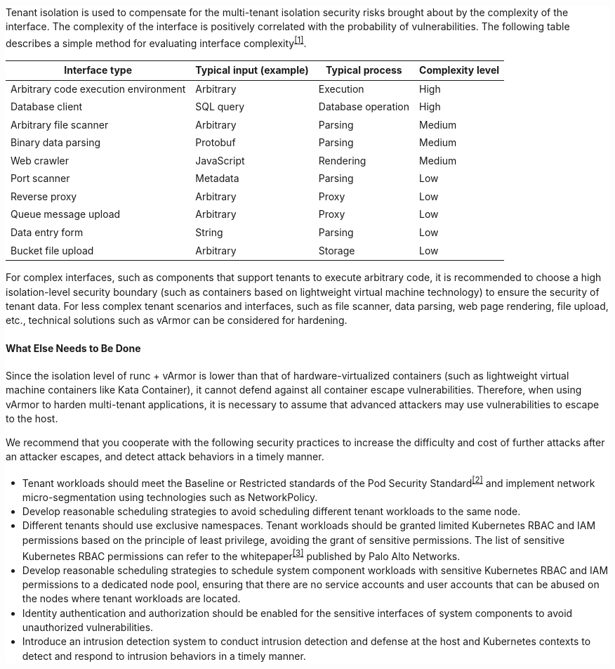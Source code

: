 Tenant isolation is used to compensate for the multi-tenant isolation security risks brought about by the complexity of the interface. The complexity of the interface is positively correlated with the probability of vulnerabilities. The following table describes a simple method for evaluating interface complexity<sup><a href="#ref1">[1]</a></sup>.

| **Interface type** | **Typical input (example)** | **Typical process** | **Complexity level** 
|--|--|--|--|
| Arbitrary code execution environment | Arbitrary | Execution | High |
| Database client | SQL query | Database operation | High |
| Arbitrary file scanner | Arbitrary | Parsing | Medium |
| Binary data parsing | Protobuf | Parsing | Medium |
| Web crawler | JavaScript | Rendering | Medium |
| Port scanner | Metadata | Parsing | Low |
| Reverse proxy | Arbitrary | Proxy | Low |
| Queue message upload | Arbitrary | Proxy | Low |
| Data entry form | String | Parsing | Low |
| Bucket file upload | Arbitrary | Storage | Low |

For complex interfaces, such as components that support tenants to execute arbitrary code, it is recommended to choose a high isolation-level security boundary (such as containers based on lightweight virtual machine technology) to ensure the security of tenant data. For less complex tenant scenarios and interfaces, such as file scanner, data parsing, web page rendering, file upload, etc., technical solutions such as vArmor can be considered for hardening.

#### What Else Needs to Be Done

Since the isolation level of runc + vArmor is lower than that of hardware-virtualized containers (such as lightweight virtual machine containers like Kata Container), it cannot defend against all container escape vulnerabilities. Therefore, when using vArmor to harden multi-tenant applications, it is necessary to assume that advanced attackers may use vulnerabilities to escape to the host. 

We recommend that you cooperate with the following security practices to increase the difficulty and cost of further attacks after an attacker escapes, and detect attack behaviors in a timely manner.

* Tenant workloads should meet the Baseline or Restricted standards of the Pod Security Standard<sup><a href="#ref2">[2]</a></sup> and implement network micro-segmentation using technologies such as NetworkPolicy.
* Develop reasonable scheduling strategies to avoid scheduling different tenant workloads to the same node.
* Different tenants should use exclusive namespaces. Tenant workloads should be granted limited Kubernetes RBAC and IAM permissions based on the principle of least privilege, avoiding the grant of sensitive permissions. The list of sensitive Kubernetes RBAC permissions can refer to the whitepaper<sup><a href="#ref3">[3]</a></sup> published by Palo Alto Networks.
* Develop reasonable scheduling strategies to schedule system component workloads with sensitive Kubernetes RBAC and IAM permissions to a dedicated node pool, ensuring that there are no service accounts and user accounts that can be abused on the nodes where tenant workloads are located.
* Identity authentication and authorization should be enabled for the sensitive interfaces of system components to avoid unauthorized vulnerabilities.
* Introduce an intrusion detection system to conduct intrusion detection and defense at the host and Kubernetes contexts to detect and respond to intrusion behaviors in a timely manner.
